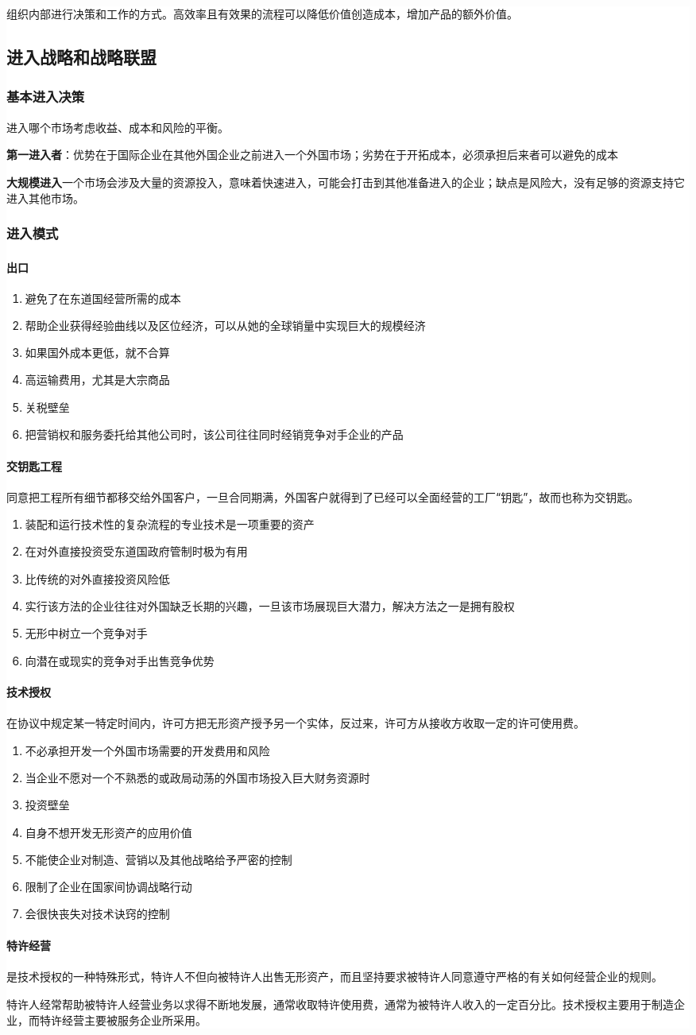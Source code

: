 组织内部进行决策和工作的方式。高效率且有效果的流程可以降低价值创造成本，增加产品的额外价值。

## 进入战略和战略联盟

### 基本进入决策

进入哪个市场考虑收益、成本和风险的平衡。

**第一进入者**：优势在于国际企业在其他外国企业之前进入一个外国市场；劣势在于开拓成本，必须承担后来者可以避免的成本

**大规模进入**一个市场会涉及大量的资源投入，意味着快速进入，可能会打击到其他准备进入的企业；缺点是风险大，没有足够的资源支持它进入其他市场。

### 进入模式

#### 出口

1. 避免了在东道国经营所需的成本
2. 帮助企业获得经验曲线以及区位经济，可以从她的全球销量中实现巨大的规模经济


1. 如果国外成本更低，就不合算
2. 高运输费用，尤其是大宗商品
3. 关税壁垒
4. 把营销权和服务委托给其他公司时，该公司往往同时经销竞争对手企业的产品

#### 交钥匙工程

同意把工程所有细节都移交给外国客户，一旦合同期满，外国客户就得到了已经可以全面经营的工厂“钥匙”，故而也称为交钥匙。

1. 装配和运行技术性的复杂流程的专业技术是一项重要的资产
2. 在对外直接投资受东道国政府管制时极为有用
3. 比传统的对外直接投资风险低


1. 实行该方法的企业往往对外国缺乏长期的兴趣，一旦该市场展现巨大潜力，解决方法之一是拥有股权
2. 无形中树立一个竞争对手
3. 向潜在或现实的竞争对手出售竞争优势

#### 技术授权

在协议中规定某一特定时间内，许可方把无形资产授予另一个实体，反过来，许可方从接收方收取一定的许可使用费。

1. 不必承担开发一个外国市场需要的开发费用和风险
2. 当企业不愿对一个不熟悉的或政局动荡的外国市场投入巨大财务资源时
3. 投资壁垒
4. 自身不想开发无形资产的应用价值


1. 不能使企业对制造、营销以及其他战略给予严密的控制
2. 限制了企业在国家间协调战略行动
3. 会很快丧失对技术诀窍的控制

#### 特许经营

是技术授权的一种特殊形式，特许人不但向被特许人出售无形资产，而且坚持要求被特许人同意遵守严格的有关如何经营企业的规则。

特许人经常帮助被特许人经营业务以求得不断地发展，通常收取特许使用费，通常为被特许人收入的一定百分比。技术授权主要用于制造企业，而特许经营主要被服务企业所采用。
